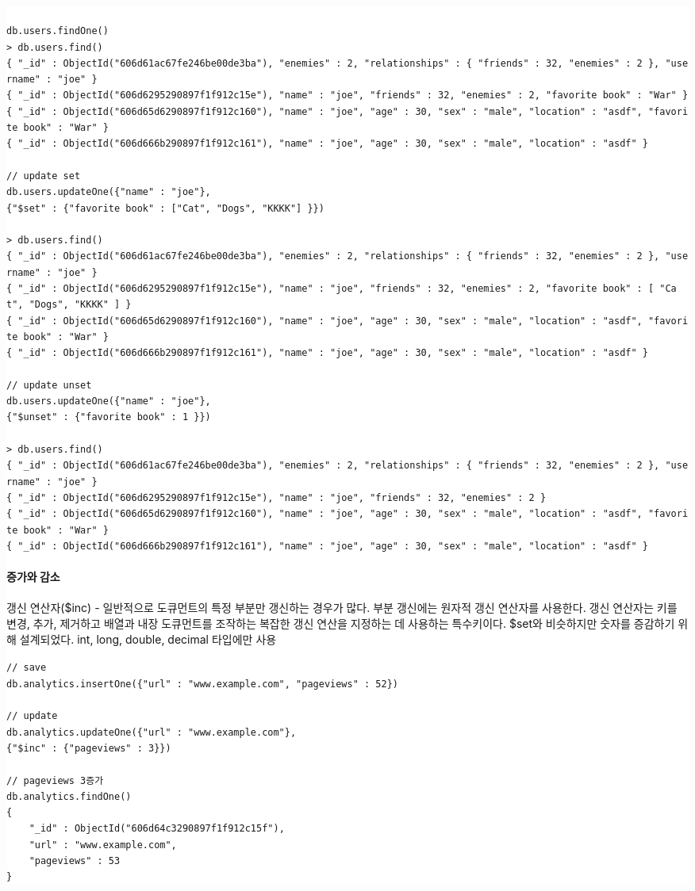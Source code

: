 ```

db.users.findOne()
> db.users.find()
{ "_id" : ObjectId("606d61ac67fe246be00de3ba"), "enemies" : 2, "relationships" : { "friends" : 32, "enemies" : 2 }, "username" : "joe" }
{ "_id" : ObjectId("606d6295290897f1f912c15e"), "name" : "joe", "friends" : 32, "enemies" : 2, "favorite book" : "War" }
{ "_id" : ObjectId("606d65d6290897f1f912c160"), "name" : "joe", "age" : 30, "sex" : "male", "location" : "asdf", "favorite book" : "War" }
{ "_id" : ObjectId("606d666b290897f1f912c161"), "name" : "joe", "age" : 30, "sex" : "male", "location" : "asdf" }

// update set
db.users.updateOne({"name" : "joe"},
{"$set" : {"favorite book" : ["Cat", "Dogs", "KKKK"] }})

> db.users.find()
{ "_id" : ObjectId("606d61ac67fe246be00de3ba"), "enemies" : 2, "relationships" : { "friends" : 32, "enemies" : 2 }, "username" : "joe" }
{ "_id" : ObjectId("606d6295290897f1f912c15e"), "name" : "joe", "friends" : 32, "enemies" : 2, "favorite book" : [ "Cat", "Dogs", "KKKK" ] }
{ "_id" : ObjectId("606d65d6290897f1f912c160"), "name" : "joe", "age" : 30, "sex" : "male", "location" : "asdf", "favorite book" : "War" }
{ "_id" : ObjectId("606d666b290897f1f912c161"), "name" : "joe", "age" : 30, "sex" : "male", "location" : "asdf" }

// update unset
db.users.updateOne({"name" : "joe"},
{"$unset" : {"favorite book" : 1 }})

> db.users.find()
{ "_id" : ObjectId("606d61ac67fe246be00de3ba"), "enemies" : 2, "relationships" : { "friends" : 32, "enemies" : 2 }, "username" : "joe" }
{ "_id" : ObjectId("606d6295290897f1f912c15e"), "name" : "joe", "friends" : 32, "enemies" : 2 }
{ "_id" : ObjectId("606d65d6290897f1f912c160"), "name" : "joe", "age" : 30, "sex" : "male", "location" : "asdf", "favorite book" : "War" }
{ "_id" : ObjectId("606d666b290897f1f912c161"), "name" : "joe", "age" : 30, "sex" : "male", "location" : "asdf" }
```

#### 증가와 감소
갱신 연산자($inc) - 일반적으로 도큐먼트의 특정 부분만 갱신하는 경우가 많다. 부분 갱신에는 원자적 갱신 연산자를 사용한다. 갱신 연산자는 키를 변경, 추가, 제거하고 배열과 내장 도큐먼트를 조작하는 복잡한 갱신 연산을 지정하는 데 사용하는 특수키이다.
$set와 비슷하지만 숫자를 증감하기 위해 설계되었다. int, long, double, decimal 타입에만 사용
```
// save
db.analytics.insertOne({"url" : "www.example.com", "pageviews" : 52})

// update
db.analytics.updateOne({"url" : "www.example.com"},
{"$inc" : {"pageviews" : 3}})

// pageviews 3증가 
db.analytics.findOne()
{
	"_id" : ObjectId("606d64c3290897f1f912c15f"),
	"url" : "www.example.com",
	"pageviews" : 53
}
```
